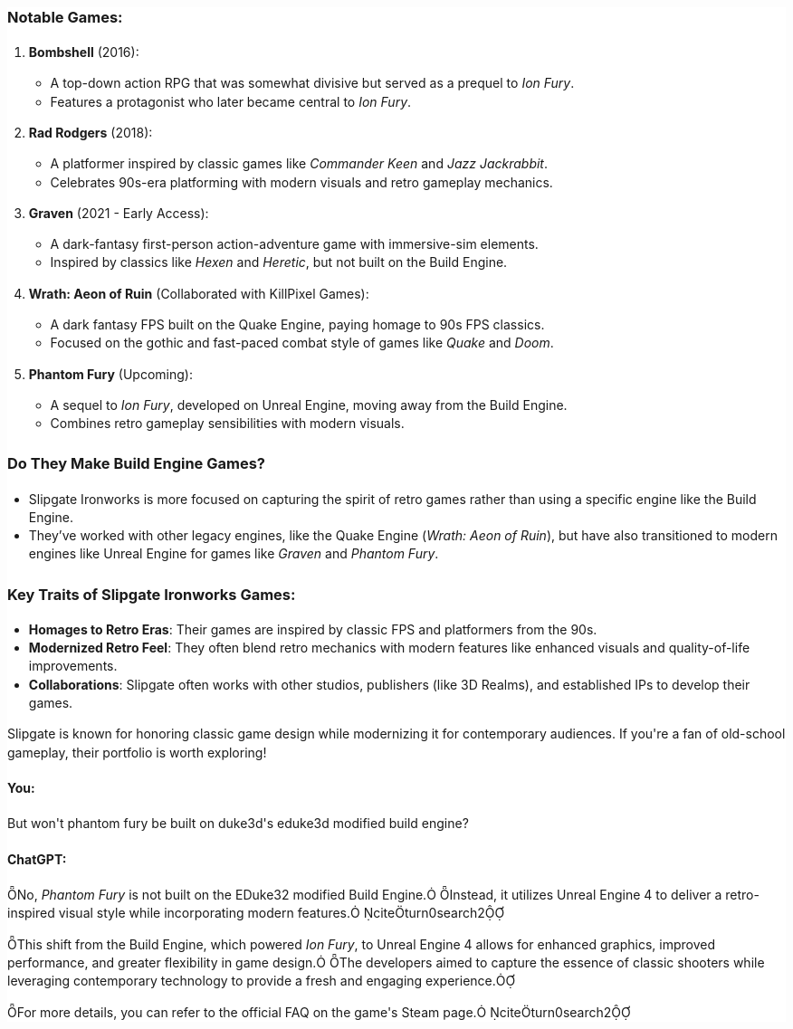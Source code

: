 ### Notable Games:

1. **Bombshell** (2016):
   - A top-down action RPG that was somewhat divisive but served as a prequel to *Ion Fury*.
   - Features a protagonist who later became central to *Ion Fury*.

2. **Rad Rodgers** (2018):
   - A platformer inspired by classic games like *Commander Keen* and *Jazz Jackrabbit*.
   - Celebrates 90s-era platforming with modern visuals and retro gameplay mechanics.

3. **Graven** (2021 - Early Access):
   - A dark-fantasy first-person action-adventure game with immersive-sim elements.
   - Inspired by classics like *Hexen* and *Heretic*, but not built on the Build Engine.

4. **Wrath: Aeon of Ruin** (Collaborated with KillPixel Games):
   - A dark fantasy FPS built on the Quake Engine, paying homage to 90s FPS classics.
   - Focused on the gothic and fast-paced combat style of games like *Quake* and *Doom*.

5. **Phantom Fury** (Upcoming):
   - A sequel to *Ion Fury*, developed on Unreal Engine, moving away from the Build Engine.
   - Combines retro gameplay sensibilities with modern visuals.

### Do They Make Build Engine Games?

- Slipgate Ironworks is more focused on capturing the spirit of retro games rather than using a specific engine like the Build Engine.
- They’ve worked with other legacy engines, like the Quake Engine (*Wrath: Aeon of Ruin*), but have also transitioned to modern engines like Unreal Engine for games like *Graven* and *Phantom Fury*.

### Key Traits of Slipgate Ironworks Games:

- **Homages to Retro Eras**: Their games are inspired by classic FPS and platformers from the 90s.
- **Modernized Retro Feel**: They often blend retro mechanics with modern features like enhanced visuals and quality-of-life improvements.
- **Collaborations**: Slipgate often works with other studios, publishers (like 3D Realms), and established IPs to develop their games.

Slipgate is known for honoring classic game design while modernizing it for contemporary audiences. If you're a fan of old-school gameplay, their portfolio is worth exploring!


#### You:
But won't phantom fury be built on duke3d's eduke3d modified build engine? 

#### ChatGPT:
No, *Phantom Fury* is not built on the EDuke32 modified Build Engine. Instead, it utilizes Unreal Engine 4 to deliver a retro-inspired visual style while incorporating modern features. citeturn0search2

This shift from the Build Engine, which powered *Ion Fury*, to Unreal Engine 4 allows for enhanced graphics, improved performance, and greater flexibility in game design. The developers aimed to capture the essence of classic shooters while leveraging contemporary technology to provide a fresh and engaging experience.

For more details, you can refer to the official FAQ on the game's Steam page. citeturn0search2
